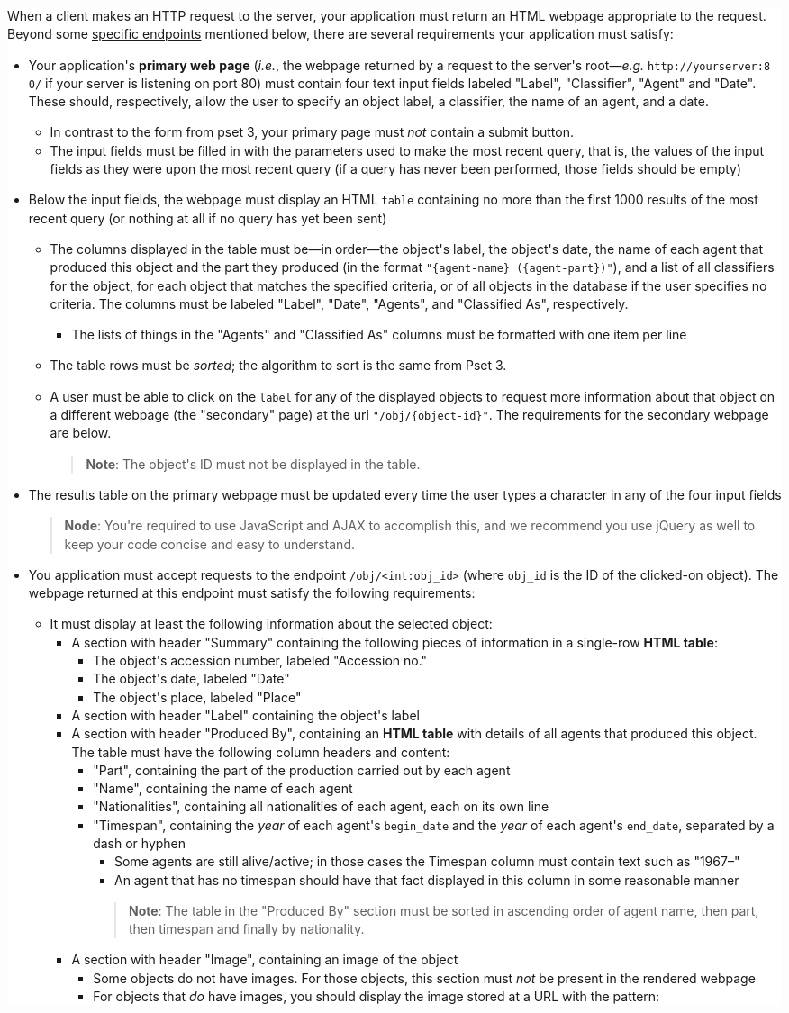 When a client makes an HTTP request to the server, your application must return an HTML webpage appropriate to the request.
Beyond some [specific endpoints](#specific-endpoints) mentioned below, there are several requirements your application must satisfy:

* Your application's **primary web page** (*i.e.*, the webpage returned by a request to the server's root&mdash;*e.g.* `http://yourserver:80/` if your server is listening on port 80) must contain four text input fields labeled "Label", "Classifier", "Agent" and "Date".
    These should, respectively, allow the user to specify an object label, a classifier, the name of an agent, and a date.
  * In contrast to the form from pset 3, your primary page must *not* contain a submit button.
  * The input fields must be filled in with the parameters used to make the most recent query, that is, the values of the input fields as they were upon the most recent query (if a query has never been performed, those fields should be empty)
* Below the input fields, the webpage must display an HTML `table` containing no more than the first 1000 results of the most recent query (or nothing at all if no query has yet been sent)
  * The columns displayed in the table must be&mdash;in order&mdash;the object's label, the object's date, the name of each agent that produced this object and the part they produced (in the format `"{agent-name} ({agent-part})"`), and a list of all classifiers for the object, for each object that matches the specified criteria, or of all objects in the database if the user specifies no criteria.
  The columns must be labeled "Label", "Date", "Agents", and "Classified As", respectively.
    * The lists of things in the "Agents" and "Classified As" columns must be formatted with one item per line
  * The table rows must be _sorted_; the algorithm to sort is the same from Pset 3.
  * A user must be able to click on the `label` for any of the displayed objects to request more information about that object on a different webpage (the "secondary" page) at the url `"/obj/{object-id}"`.
    The requirements for the secondary webpage are below.

    > **Note**: The object's ID must not be displayed in the table.

* The results table on the primary webpage must be updated every time the user types a character in any of the four input fields

    > **Node**: You're required to use JavaScript and AJAX to accomplish this, and we recommend you use jQuery as well to keep your code concise and easy to understand.

* You application must accept requests to the endpoint `/obj/<int:obj_id>` (where `obj_id` is the ID of the clicked-on object).
The webpage returned at this endpoint must satisfy the following requirements:
  * It must display at least the following information about the selected object:
    * A section with header "Summary" containing the following pieces of information in a single-row **HTML table**:
      * The object's accession number, labeled "Accession no."
      * The object's date, labeled "Date"
      * The object's place, labeled "Place"
    * A section with header "Label" containing the object's label
    * A section with header "Produced By", containing an **HTML table** with details of all agents that produced this object.
    The table must have the following column headers and content:
      * "Part", containing the part of the production carried out by each agent
      * "Name", containing the name of each agent
      * "Nationalities", containing all nationalities of each agent, each on its own line
      * "Timespan", containing the *year* of each agent's `begin_date` and the *year* of each agent's `end_date`, separated by a dash or hyphen
        * Some agents are still alive/active; in those cases the Timespan column must contain text such as "1967&ndash;"
        * An agent that has no timespan should have that fact displayed in this column in some reasonable manner
        > **Note**: The table in the "Produced By" section must be sorted in ascending order of agent name, then part, then timespan and finally by nationality.
    * A section with header "Image", containing an image of the object
      * Some objects do not have images. For those objects, this section must *not* be present in the rendered webpage
      * For objects that *do* have images, you should display the image stored at a URL with the pattern:
        ```